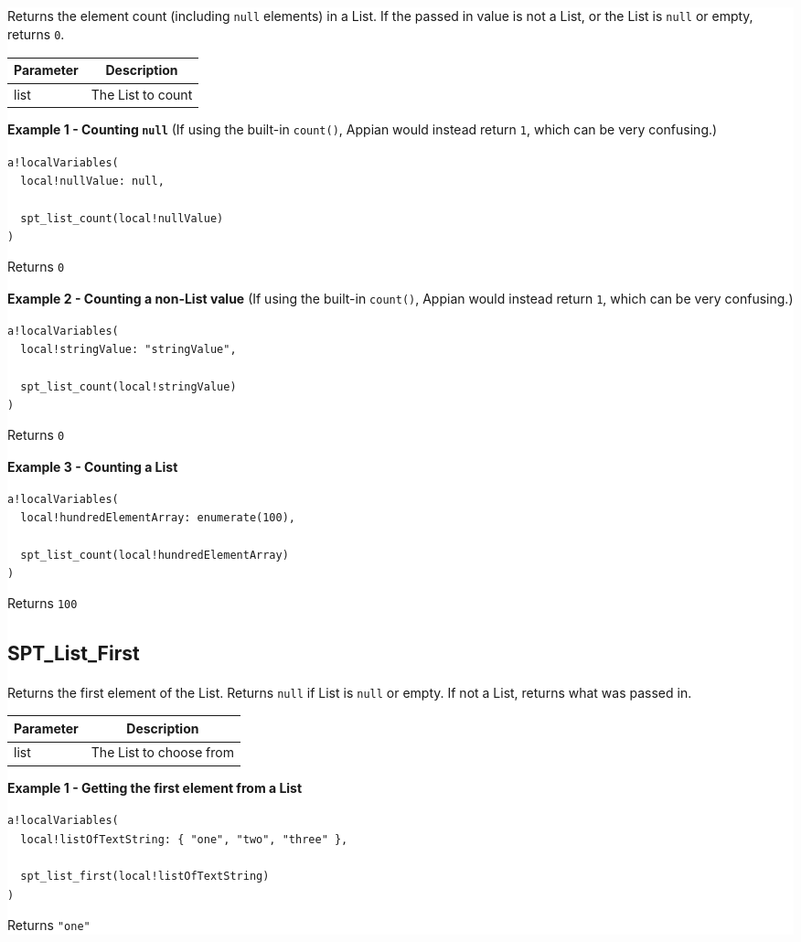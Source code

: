 Returns the element count (including `null` elements) in a List. If the passed in value is not a List, or the List is `null` or empty, returns `0`.

| Parameter | Description       |
| --------- | ----------------- |
| list      | The List to count |

**Example 1 - Counting `null`**
(If using the built-in `count()`, Appian would instead return `1`, which can be very confusing.)
```REXX
a!localVariables(
  local!nullValue: null,

  spt_list_count(local!nullValue)
)
```
Returns `0`

**Example 2 - Counting a non-List value**
(If using the built-in `count()`, Appian would instead return `1`, which can be very confusing.)
```REXX
a!localVariables(
  local!stringValue: "stringValue",

  spt_list_count(local!stringValue)
)
```
Returns `0`

**Example 3 - Counting a List**
```REXX
a!localVariables(
  local!hundredElementArray: enumerate(100),

  spt_list_count(local!hundredElementArray)
)
```
Returns `100`



## SPT_List_First

Returns the first element of the List. Returns `null` if List is `null` or empty. If not a List, returns what was passed in.

| Parameter | Description             |
| --------- | ----------------------- |
| list      | The List to choose from |

**Example 1 - Getting the first element from a List**
```REXX
a!localVariables(
  local!listOfTextString: { "one", "two", "three" },

  spt_list_first(local!listOfTextString)
)
```
Returns `"one"`
